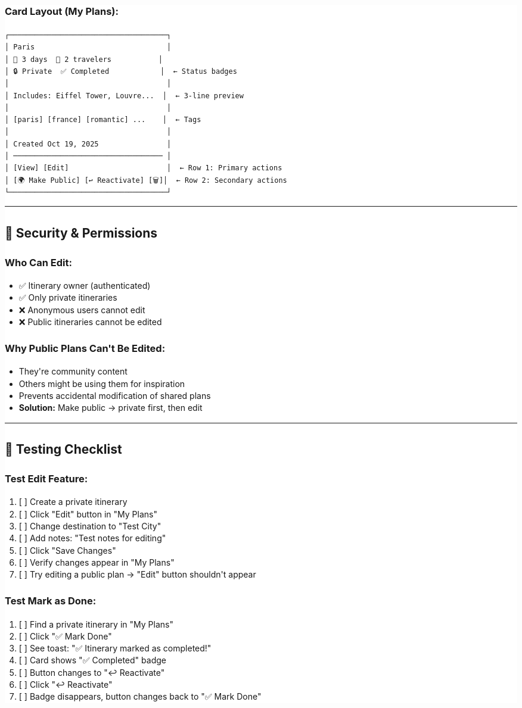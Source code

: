### **Card Layout (My Plans):**

```
┌─────────────────────────────────────┐
│ Paris                               │
│ 📅 3 days  👥 2 travelers           │
│ 🔒 Private  ✅ Completed            │  ← Status badges
│                                     │
│ Includes: Eiffel Tower, Louvre...  │  ← 3-line preview
│                                     │
│ [paris] [france] [romantic] ...    │  ← Tags
│                                     │
│ Created Oct 19, 2025                │
│ ─────────────────────────────────── │
│ [View] [Edit]                       │  ← Row 1: Primary actions
│ [🌍 Make Public] [↩️ Reactivate] [🗑️]│  ← Row 2: Secondary actions
└─────────────────────────────────────┘
```

---

## 🔐 Security & Permissions

### **Who Can Edit:**
- ✅ Itinerary owner (authenticated)
- ✅ Only private itineraries
- ❌ Anonymous users cannot edit
- ❌ Public itineraries cannot be edited

### **Why Public Plans Can't Be Edited:**
- They're community content
- Others might be using them for inspiration
- Prevents accidental modification of shared plans
- **Solution:** Make public → private first, then edit

---

## 🧪 Testing Checklist

### **Test Edit Feature:**
1. [ ] Create a private itinerary
2. [ ] Click "Edit" button in "My Plans"
3. [ ] Change destination to "Test City"
4. [ ] Add notes: "Test notes for editing"
5. [ ] Click "Save Changes"
6. [ ] Verify changes appear in "My Plans"
7. [ ] Try editing a public plan → "Edit" button shouldn't appear

### **Test Mark as Done:**
1. [ ] Find a private itinerary in "My Plans"
2. [ ] Click "✅ Mark Done"
3. [ ] See toast: "✅ Itinerary marked as completed!"
4. [ ] Card shows "✅ Completed" badge
5. [ ] Button changes to "↩️ Reactivate"
6. [ ] Click "↩️ Reactivate"
7. [ ] Badge disappears, button changes back to "✅ Mark Done"

